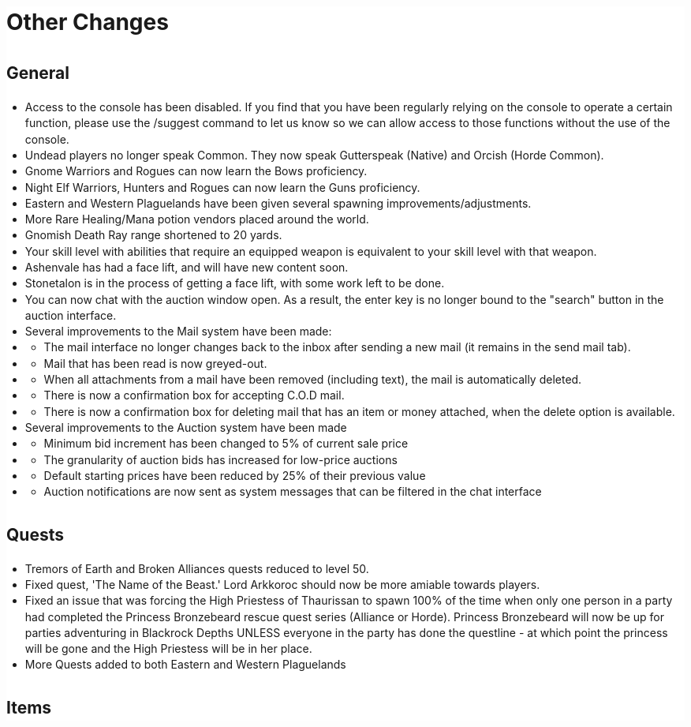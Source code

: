 # Other Changes

## General

- Access to the console has been disabled. If you find that you have been regularly relying on the console to operate a certain function, please use the /suggest command to let us know so we can allow access to those functions without the use of the console.
- Undead players no longer speak Common. They now speak Gutterspeak (Native) and Orcish (Horde Common).
- Gnome Warriors and Rogues can now learn the Bows proficiency.
- Night Elf Warriors, Hunters and Rogues can now learn the Guns proficiency.
- Eastern and Western Plaguelands have been given several spawning improvements/adjustments.
- More Rare Healing/Mana potion vendors placed around the world.
- Gnomish Death Ray range shortened to 20 yards.
- Your skill level with abilities that require an equipped weapon is equivalent to your skill level with that weapon.
- Ashenvale has had a face lift, and will have new content soon.
- Stonetalon is in the process of getting a face lift, with some work left to be done.
- You can now chat with the auction window open. As a result, the enter key is no longer bound to the "search" button in the auction interface.
- Several improvements to the Mail system have been made:
- - The mail interface no longer changes back to the inbox after sending a new mail (it remains in the send mail tab).
- - Mail that has been read is now greyed-out.
- - When all attachments from a mail have been removed (including text), the mail is automatically deleted.
- - There is now a confirmation box for accepting C.O.D mail.
- - There is now a confirmation box for deleting mail that has an item or money attached, when the delete option is available.
- Several improvements to the Auction system have been made
- - Minimum bid increment has been changed to 5% of current sale price
- - The granularity of auction bids has increased for low-price auctions
- - Default starting prices have been reduced by 25% of their previous value
- - Auction notifications are now sent as system messages that can be filtered in the chat interface

## Quests

- Tremors of Earth and Broken Alliances quests reduced to level 50.
- Fixed quest, 'The Name of the Beast.' Lord Arkkoroc should now be more amiable towards players.
- Fixed an issue that was forcing the High Priestess of Thaurissan to spawn 100% of the time when only one person in a party had completed the Princess Bronzebeard rescue quest series (Alliance or Horde). Princess Bronzebeard will now be up for parties adventuring in Blackrock Depths UNLESS everyone in the party has done the questline - at which point the princess will be gone and the High Priestess will be in her place.
- More Quests added to both Eastern and Western Plaguelands

## Items
